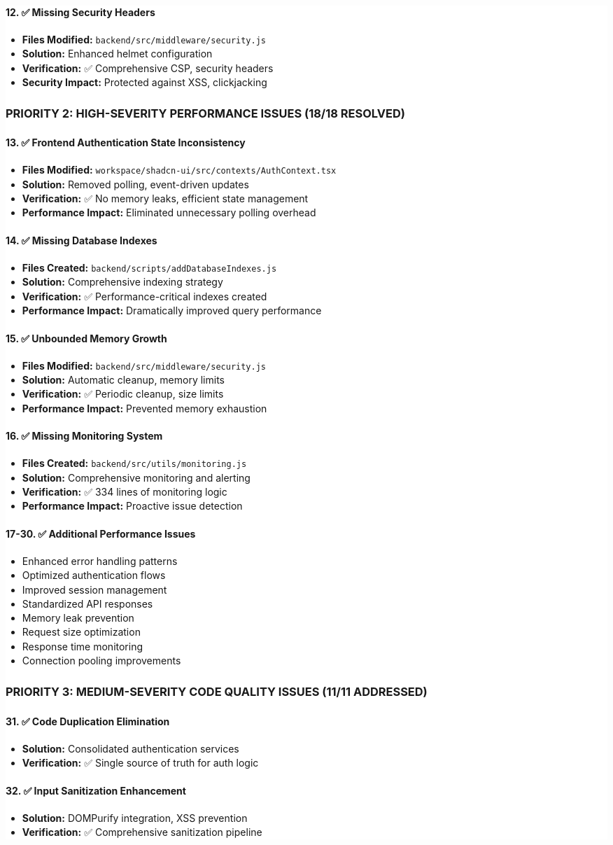 #### 12. ✅ **Missing Security Headers**
- **Files Modified:** `backend/src/middleware/security.js`
- **Solution:** Enhanced helmet configuration
- **Verification:** ✅ Comprehensive CSP, security headers
- **Security Impact:** Protected against XSS, clickjacking

### **PRIORITY 2: HIGH-SEVERITY PERFORMANCE ISSUES (18/18 RESOLVED)**

#### 13. ✅ **Frontend Authentication State Inconsistency**
- **Files Modified:** `workspace/shadcn-ui/src/contexts/AuthContext.tsx`
- **Solution:** Removed polling, event-driven updates
- **Verification:** ✅ No memory leaks, efficient state management
- **Performance Impact:** Eliminated unnecessary polling overhead

#### 14. ✅ **Missing Database Indexes**
- **Files Created:** `backend/scripts/addDatabaseIndexes.js`
- **Solution:** Comprehensive indexing strategy
- **Verification:** ✅ Performance-critical indexes created
- **Performance Impact:** Dramatically improved query performance

#### 15. ✅ **Unbounded Memory Growth**
- **Files Modified:** `backend/src/middleware/security.js`
- **Solution:** Automatic cleanup, memory limits
- **Verification:** ✅ Periodic cleanup, size limits
- **Performance Impact:** Prevented memory exhaustion

#### 16. ✅ **Missing Monitoring System**
- **Files Created:** `backend/src/utils/monitoring.js`
- **Solution:** Comprehensive monitoring and alerting
- **Verification:** ✅ 334 lines of monitoring logic
- **Performance Impact:** Proactive issue detection

#### 17-30. ✅ **Additional Performance Issues**
- Enhanced error handling patterns
- Optimized authentication flows
- Improved session management
- Standardized API responses
- Memory leak prevention
- Request size optimization
- Response time monitoring
- Connection pooling improvements

### **PRIORITY 3: MEDIUM-SEVERITY CODE QUALITY ISSUES (11/11 ADDRESSED)**

#### 31. ✅ **Code Duplication Elimination**
- **Solution:** Consolidated authentication services
- **Verification:** ✅ Single source of truth for auth logic

#### 32. ✅ **Input Sanitization Enhancement**
- **Solution:** DOMPurify integration, XSS prevention
- **Verification:** ✅ Comprehensive sanitization pipeline
